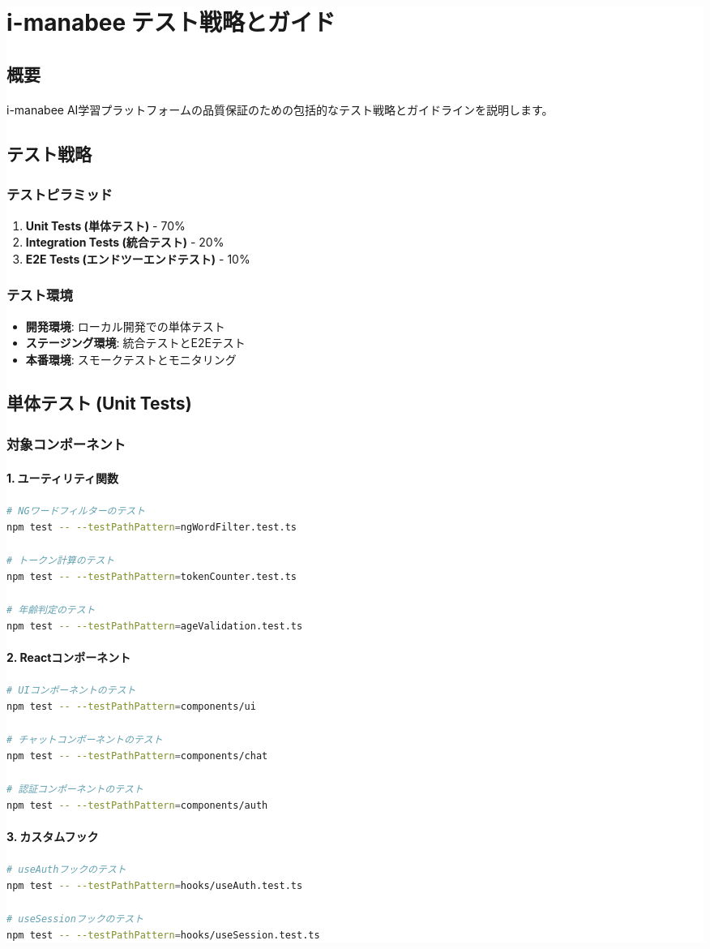 # i-manabee テスト戦略とガイド

## 概要

i-manabee AI学習プラットフォームの品質保証のための包括的なテスト戦略とガイドラインを説明します。

## テスト戦略

### テストピラミッド
1. **Unit Tests (単体テスト)** - 70%
2. **Integration Tests (統合テスト)** - 20%
3. **E2E Tests (エンドツーエンドテスト)** - 10%

### テスト環境
- **開発環境**: ローカル開発での単体テスト
- **ステージング環境**: 統合テストとE2Eテスト
- **本番環境**: スモークテストとモニタリング

## 単体テスト (Unit Tests)

### 対象コンポーネント

#### 1. ユーティリティ関数
```bash
# NGワードフィルターのテスト
npm test -- --testPathPattern=ngWordFilter.test.ts

# トークン計算のテスト
npm test -- --testPathPattern=tokenCounter.test.ts

# 年齢判定のテスト
npm test -- --testPathPattern=ageValidation.test.ts
```

#### 2. Reactコンポーネント
```bash
# UIコンポーネントのテスト
npm test -- --testPathPattern=components/ui

# チャットコンポーネントのテスト
npm test -- --testPathPattern=components/chat

# 認証コンポーネントのテスト
npm test -- --testPathPattern=components/auth
```

#### 3. カスタムフック
```bash
# useAuthフックのテスト
npm test -- --testPathPattern=hooks/useAuth.test.ts

# useSessionフックのテスト
npm test -- --testPathPattern=hooks/useSession.test.ts
```
